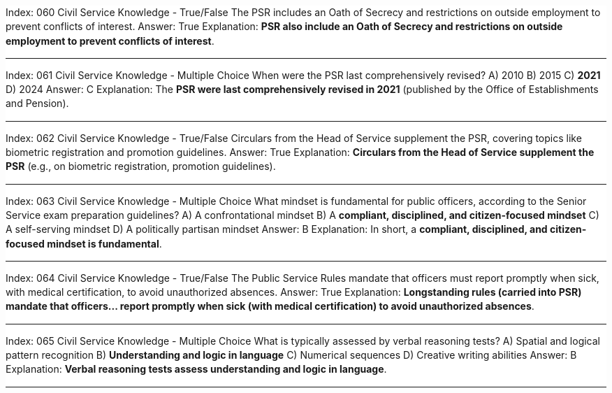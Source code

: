 Index: 060
Civil Service Knowledge - True/False
The PSR includes an Oath of Secrecy and restrictions on outside employment to prevent conflicts of interest.
Answer: True
Explanation: **PSR also include an Oath of Secrecy and restrictions on outside employment to prevent conflicts of interest**.

---
Index: 061
Civil Service Knowledge - Multiple Choice
When were the PSR last comprehensively revised?
A) 2010
B) 2015
C) **2021**
D) 2024
Answer: C
Explanation: The **PSR were last comprehensively revised in 2021** (published by the Office of Establishments and Pension).

---
Index: 062
Civil Service Knowledge - True/False
Circulars from the Head of Service supplement the PSR, covering topics like biometric registration and promotion guidelines.
Answer: True
Explanation: **Circulars from the Head of Service supplement the PSR** (e.g., on biometric registration, promotion guidelines).

---
Index: 063
Civil Service Knowledge - Multiple Choice
What mindset is fundamental for public officers, according to the Senior Service exam preparation guidelines?
A) A confrontational mindset
B) A **compliant, disciplined, and citizen-focused mindset**
C) A self-serving mindset
D) A politically partisan mindset
Answer: B
Explanation: In short, a **compliant, disciplined, and citizen-focused mindset is fundamental**.

---
Index: 064
Civil Service Knowledge - True/False
The Public Service Rules mandate that officers must report promptly when sick, with medical certification, to avoid unauthorized absences.
Answer: True
Explanation: **Longstanding rules (carried into PSR) mandate that officers... report promptly when sick (with medical certification) to avoid unauthorized absences**.

---
Index: 065
Civil Service Knowledge - Multiple Choice
What is typically assessed by verbal reasoning tests?
A) Spatial and logical pattern recognition
B) **Understanding and logic in language**
C) Numerical sequences
D) Creative writing abilities
Answer: B
Explanation: **Verbal reasoning tests assess understanding and logic in language**.

---